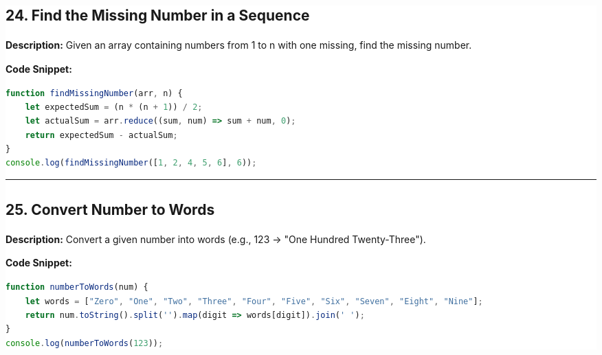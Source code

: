 
## 24. Find the Missing Number in a Sequence
**Description:** Given an array containing numbers from 1 to n with one missing, find the missing number.

**Code Snippet:**
```javascript
function findMissingNumber(arr, n) {
    let expectedSum = (n * (n + 1)) / 2;
    let actualSum = arr.reduce((sum, num) => sum + num, 0);
    return expectedSum - actualSum;
}
console.log(findMissingNumber([1, 2, 4, 5, 6], 6));
```

---

## 25. Convert Number to Words
**Description:** Convert a given number into words (e.g., 123 → "One Hundred Twenty-Three").

**Code Snippet:**
```javascript
function numberToWords(num) {
    let words = ["Zero", "One", "Two", "Three", "Four", "Five", "Six", "Seven", "Eight", "Nine"];
    return num.toString().split('').map(digit => words[digit]).join(' ');
}
console.log(numberToWords(123));
```
